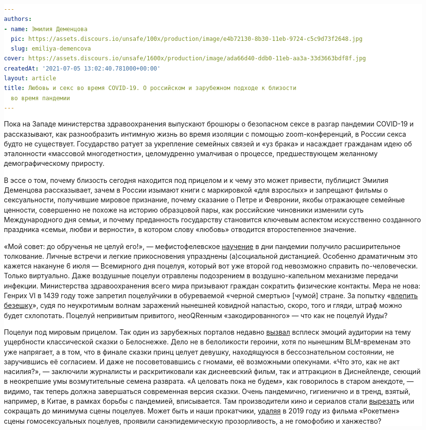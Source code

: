 ```yaml
---
authors:
- name: Эмилия Деменцова
  pic: https://assets.discours.io/unsafe/100x/production/image/e4b72130-8b30-11eb-9724-c5c9d73f2648.jpg
  slug: emiliya-demencova
cover: https://assets.discours.io/unsafe/1600x/production/image/ada66d40-ddb0-11eb-aa3a-33d3663bdf8f.jpg
createdAt: '2021-07-05 13:02:40.781000+00:00'
layout: article
title: Любовь и секс во время COVID-19. О российском и зарубежном подходе к близости
  во время пандемии
---
```


Пока на Западе министерства здравоохранения выпускают брошюры о безопасном сексе в разгар пандемии COVID-19 и рассказывают, как разнообразить интимную жизнь во время изоляции с помощью zoom-конференций, в России секса будто не существует. Государство ратует за укрепление семейных связей и «уз брака» и насаждает гражданам идею об эталонности «массовой многодетности», целомудренно умалчивая о процессе, предшествующем желанному демографическому приросту. 

В эссе о том, почему близость сегодня находится под прицелом и к чему это может привести, публицист Эмилия Деменцова рассказывает, зачем в России изымают книги с маркировкой «для взрослых» и запрещают фильмы о сексуальности, получившие мировое признание, почему сказание о Петре и Февронии, якобы отражающее семейные ценности, совершенно не похоже на историю образцовой пары, как российские чиновники изменили суть Международного дня семьи, и почему преданность государству становится ключевым аспектом искусственно созданного праздника «семьи, любви и верности», в котором слову «любовь» отводится второстепенное значение.

«Мой совет: до обрученья не целуй его!», — мефистофелевское [научение](https://www.youtube.com/watch?v=z1Be1DVJ_0Y) в дни пандемии получило расширительное толкование. Личные встречи и легкие прикосновения упразднены (а)социальной дистанцией. Особенно драматичным это кажется накануне 6 июля — Всемирного дня поцелуя, который вот уже второй год невозможно справить по-человечески. Только виртуально. Даже воздушные поцелуи отравлены подозрением в воздушно-капельном механизме передачи инфекции. Министерства здравоохранения всего мира призывают граждан сократить физические контакты. Мера не нова: Генрих VI в 1439 году тоже запретил поцелуйчики в обуреваемой «черной смертью» [чумой] стране. За попытку «[влепить безешку](https://dic.academic.ru/dic.nsf/michelson_old/1026/%D0%92%D0%BB%D0%B5%D0%BF%D0%B8%D1%82%D1%8C#:~:text=%D0%92%D0%BB%D0%B5%D0%BF%D0%B8%D1%82%D1%8C%20%D0%B1%D0%B5%D0%B7%D0%B5%20%E2%80%94%20%D0%BA%D0%BE%D0%BC%D1%83.,%D0%9F%D0%BE%D1%86%D0%B5%D0%BB%D0%BE%D0%B2%D0%B0%D1%82%D1%8C%20%D0%BA%D0%BE%D0%B3%D0%BE%20%D0%BB.)», судя по неукротимым волнам заражений нынешней ковидной напастью, скоро, того и гляди, штраф можно будет схлопотать. Поцелуй непривитым привитого, неоQRенным «закодированного» — что как не поцелуй Иуды?

Поцелуи под мировым прицелом. Так один из зарубежных порталов недавно [вызвал](https://www.sfgate.com/disneyland/article/2021-04-snow-whites-enchanted-wish-changes-witch-16144353.php) всплеск эмоций аудитории на тему ущербности классической сказки о Белоснежке. Дело не в белоликости героини, хотя по нынешним BLM-временам это уже напрягает, а в том, что в финале сказки принц целует девушку, находящуюся в бессознательном состоянии, не заручившись её согласием. И даже не посоветовавшись с гномами, её возможными опекунами. «Что это, как не акт насилия?», — заключили журналисты и раскритиковали как диснеевский фильм, так и аттракцион в Диснейленде, сеющий в неокрепшие умы возмутительные семена разврата. «А целовать пока не будем», как говорилось в старом анекдоте, — видимо, так теперь должна завершаться современная версия сказки. Очень пандемично, гигиенично и в тренд, взятый, например, в Китае, в рамках борьбы с пандемией, вписывается. Там производители кино и сериалов стали [вырезать](https://www.straitstimes.com/lifestyle/entertainment/coronavirus-taiwanese-tv-serials-cut-kissing-scenes-to-prevent-spread-of) или сокращать до минимума сцены поцелуев. Может быть и наши прокатчики, [удаляя](https://www.kinopoisk.ru/media/news/3371374/) в 2019 году из фильма «Рокетмен» сцены гомосексуальных поцелуев, проявили санэпидемическую прозорливость, а не гомофобию и ханжество?  
